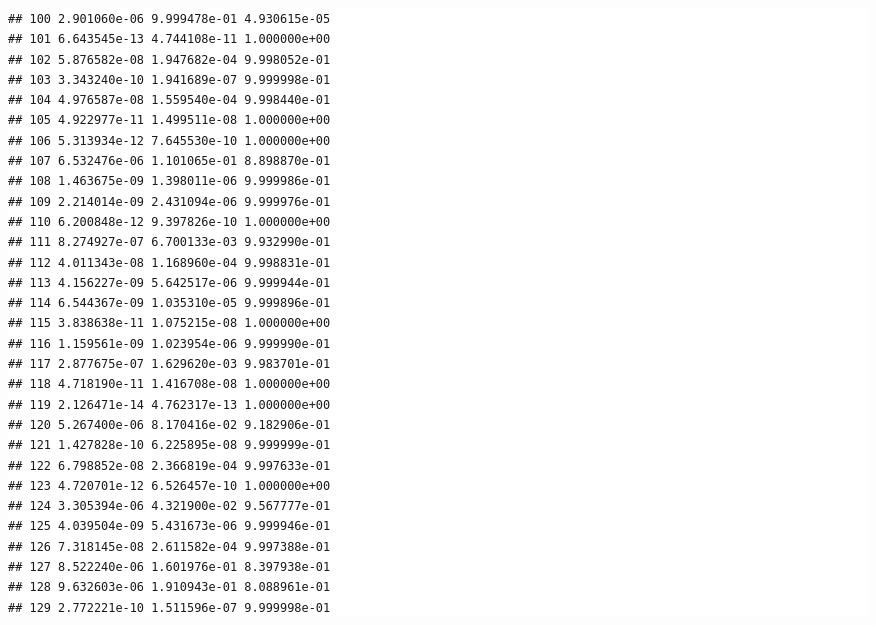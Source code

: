     ## 100 2.901060e-06 9.999478e-01 4.930615e-05
    ## 101 6.643545e-13 4.744108e-11 1.000000e+00
    ## 102 5.876582e-08 1.947682e-04 9.998052e-01
    ## 103 3.343240e-10 1.941689e-07 9.999998e-01
    ## 104 4.976587e-08 1.559540e-04 9.998440e-01
    ## 105 4.922977e-11 1.499511e-08 1.000000e+00
    ## 106 5.313934e-12 7.645530e-10 1.000000e+00
    ## 107 6.532476e-06 1.101065e-01 8.898870e-01
    ## 108 1.463675e-09 1.398011e-06 9.999986e-01
    ## 109 2.214014e-09 2.431094e-06 9.999976e-01
    ## 110 6.200848e-12 9.397826e-10 1.000000e+00
    ## 111 8.274927e-07 6.700133e-03 9.932990e-01
    ## 112 4.011343e-08 1.168960e-04 9.998831e-01
    ## 113 4.156227e-09 5.642517e-06 9.999944e-01
    ## 114 6.544367e-09 1.035310e-05 9.999896e-01
    ## 115 3.838638e-11 1.075215e-08 1.000000e+00
    ## 116 1.159561e-09 1.023954e-06 9.999990e-01
    ## 117 2.877675e-07 1.629620e-03 9.983701e-01
    ## 118 4.718190e-11 1.416708e-08 1.000000e+00
    ## 119 2.126471e-14 4.762317e-13 1.000000e+00
    ## 120 5.267400e-06 8.170416e-02 9.182906e-01
    ## 121 1.427828e-10 6.225895e-08 9.999999e-01
    ## 122 6.798852e-08 2.366819e-04 9.997633e-01
    ## 123 4.720701e-12 6.526457e-10 1.000000e+00
    ## 124 3.305394e-06 4.321900e-02 9.567777e-01
    ## 125 4.039504e-09 5.431673e-06 9.999946e-01
    ## 126 7.318145e-08 2.611582e-04 9.997388e-01
    ## 127 8.522240e-06 1.601976e-01 8.397938e-01
    ## 128 9.632603e-06 1.910943e-01 8.088961e-01
    ## 129 2.772221e-10 1.511596e-07 9.999998e-01